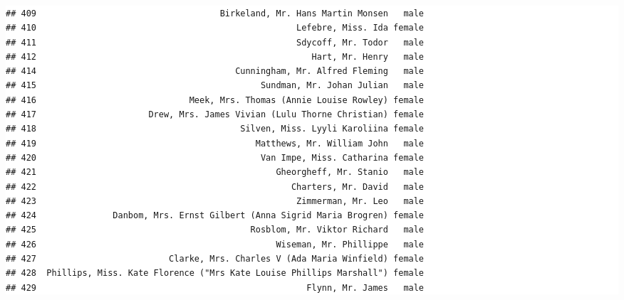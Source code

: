     ## 409                                    Birkeland, Mr. Hans Martin Monsen   male
    ## 410                                                   Lefebre, Miss. Ida female
    ## 411                                                   Sdycoff, Mr. Todor   male
    ## 412                                                      Hart, Mr. Henry   male
    ## 414                                       Cunningham, Mr. Alfred Fleming   male
    ## 415                                            Sundman, Mr. Johan Julian   male
    ## 416                              Meek, Mrs. Thomas (Annie Louise Rowley) female
    ## 417                      Drew, Mrs. James Vivian (Lulu Thorne Christian) female
    ## 418                                        Silven, Miss. Lyyli Karoliina female
    ## 419                                           Matthews, Mr. William John   male
    ## 420                                            Van Impe, Miss. Catharina female
    ## 421                                               Gheorgheff, Mr. Stanio   male
    ## 422                                                  Charters, Mr. David   male
    ## 423                                                   Zimmerman, Mr. Leo   male
    ## 424               Danbom, Mrs. Ernst Gilbert (Anna Sigrid Maria Brogren) female
    ## 425                                          Rosblom, Mr. Viktor Richard   male
    ## 426                                               Wiseman, Mr. Phillippe   male
    ## 427                          Clarke, Mrs. Charles V (Ada Maria Winfield) female
    ## 428  Phillips, Miss. Kate Florence ("Mrs Kate Louise Phillips Marshall") female
    ## 429                                                     Flynn, Mr. James   male